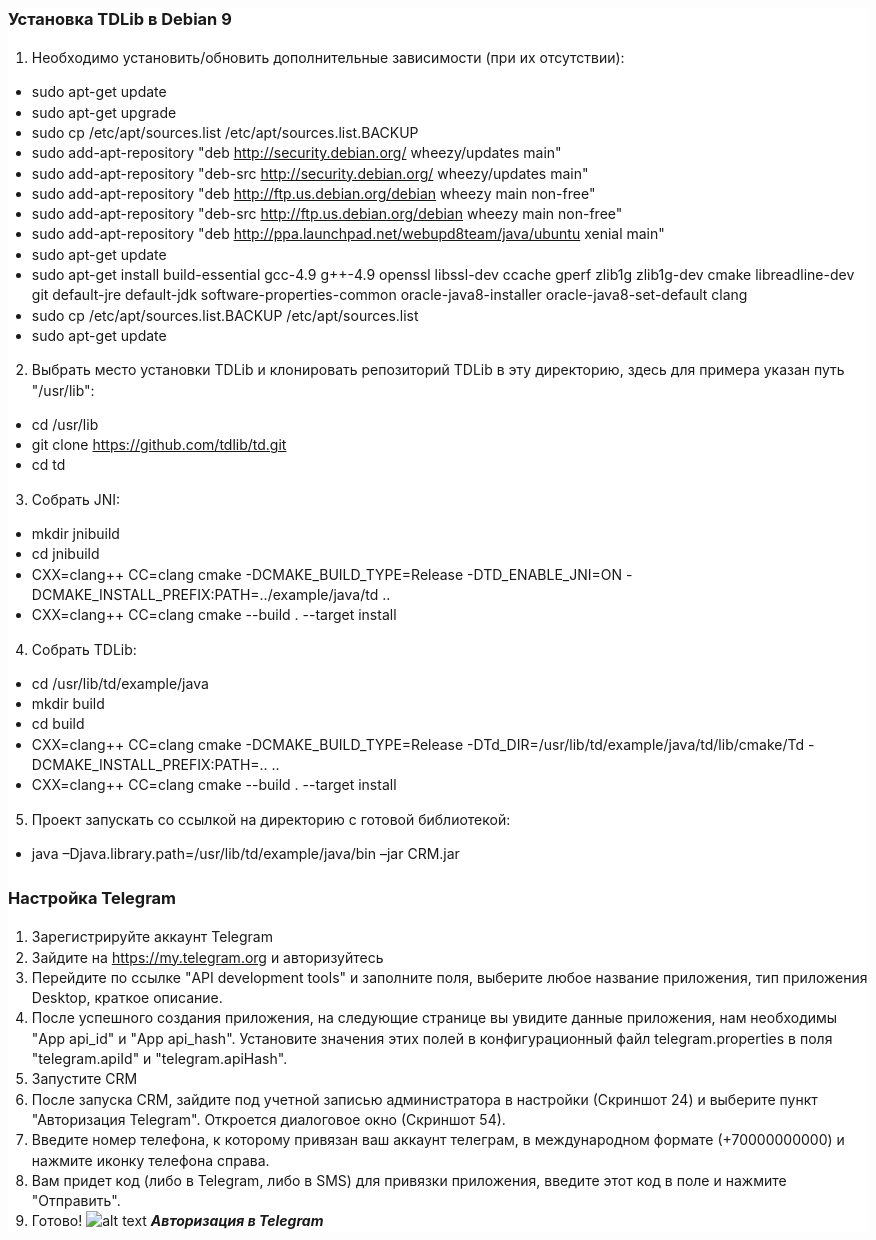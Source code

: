 ### Установка TDLib в Debian 9

1. Необходимо установить/обновить дополнительные зависимости (при их отсутствии):
* sudo apt-get update
* sudo apt-get upgrade
* sudo cp /etc/apt/sources.list /etc/apt/sources.list.BACKUP
* sudo add-apt-repository "deb http://security.debian.org/ wheezy/updates main"
* sudo add-apt-repository "deb-src http://security.debian.org/ wheezy/updates main"
* sudo add-apt-repository "deb http://ftp.us.debian.org/debian wheezy main non-free"
* sudo add-apt-repository "deb-src http://ftp.us.debian.org/debian wheezy main non-free"
* sudo add-apt-repository "deb http://ppa.launchpad.net/webupd8team/java/ubuntu xenial main"
* sudo apt-get update
* sudo apt-get install build-essential gcc-4.9 g++-4.9 openssl libssl-dev ccache gperf zlib1g zlib1g-dev cmake libreadline-dev git default-jre default-jdk software-properties-common oracle-java8-installer oracle-java8-set-default clang
* sudo cp /etc/apt/sources.list.BACKUP /etc/apt/sources.list
* sudo apt-get update
2. Выбрать место установки TDLib и клонировать репозиторий TDLib в эту директорию, здесь для примера указан путь "/usr/lib":
* cd /usr/lib
* git clone https://github.com/tdlib/td.git
* cd td
3. Собрать JNI:
* mkdir jnibuild
* cd jnibuild
* CXX=clang++ CC=clang cmake -DCMAKE_BUILD_TYPE=Release -DTD_ENABLE_JNI=ON -DCMAKE_INSTALL_PREFIX:PATH=../example/java/td ..
* CXX=clang++ CC=clang cmake --build . --target install
4. Собрать TDLib:
* cd /usr/lib/td/example/java
* mkdir build
* cd build
* CXX=clang++ CC=clang cmake -DCMAKE_BUILD_TYPE=Release -DTd_DIR=/usr/lib/td/example/java/td/lib/cmake/Td -DCMAKE_INSTALL_PREFIX:PATH=.. ..
* CXX=clang++ CC=clang cmake --build . --target install
5. Проект запускать со ссылкой на директорию с готовой библиотекой:
* java –Djava.library.path=/usr/lib/td/example/java/bin –jar CRM.jar
### Настройка Telegram
1. Зарегистрируйте аккаунт Telegram
2. Зайдите на https://my.telegram.org и авторизуйтесь
3. Перейдите по ссылке "API development tools" и заполните поля, выберите любое название приложения, тип приложения Desktop, краткое описание.
4. После успешного создания приложения, на следующие странице вы увидите данные приложения, нам необходимы "App api_id" и "App api_hash". Установите значения этих полей в конфигурационный файл telegram.properties в поля "telegram.apiId" и "telegram.apiHash".
5. Запустите CRM
6. После запуска CRM, зайдите под учетной записью администратора в настройки (Скриншот 24) и выберите пункт "Авторизация Telegram". Откроется диалоговое окно (Скриншот 54).
7. Введите номер телефона, к которому привязан ваш аккаунт телеграм, в международном формате (+70000000000) и нажмите иконку телефона справа.
8. Вам придет код (либо в Telegram, либо в SMS) для привязки приложения, введите этот код в поле и нажмите "Отправить".
9. Готово!
![alt text](https://pp.userapi.com/c844617/v844617291/1b83ef/KJjPnjBYadk.jpg)
***Авторизация в Telegram***
